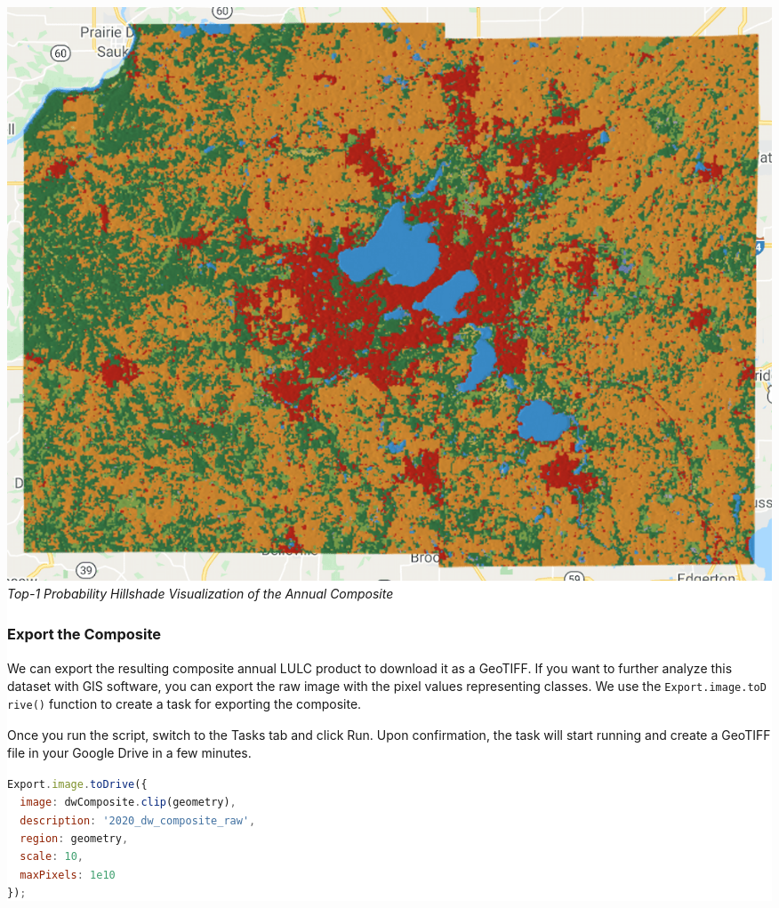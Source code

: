 ![](composite2.png)
_Top-1 Probability Hillshade Visualization of the Annual Composite_

### Export the Composite

We can export the resulting composite annual LULC product to download it as a
GeoTIFF. If you want to further analyze this dataset with GIS software, you
can export the raw image with the pixel values representing classes. We use
the `Export.image.toDrive()` function to create a task for exporting the
composite.

Once you run the script, switch to the Tasks tab and click Run. Upon
confirmation, the task will start running and create a GeoTIFF file in your
Google Drive in a few minutes.

```js
Export.image.toDrive({
  image: dwComposite.clip(geometry),
  description: '2020_dw_composite_raw',
  region: geometry,
  scale: 10,
  maxPixels: 1e10
});
```
